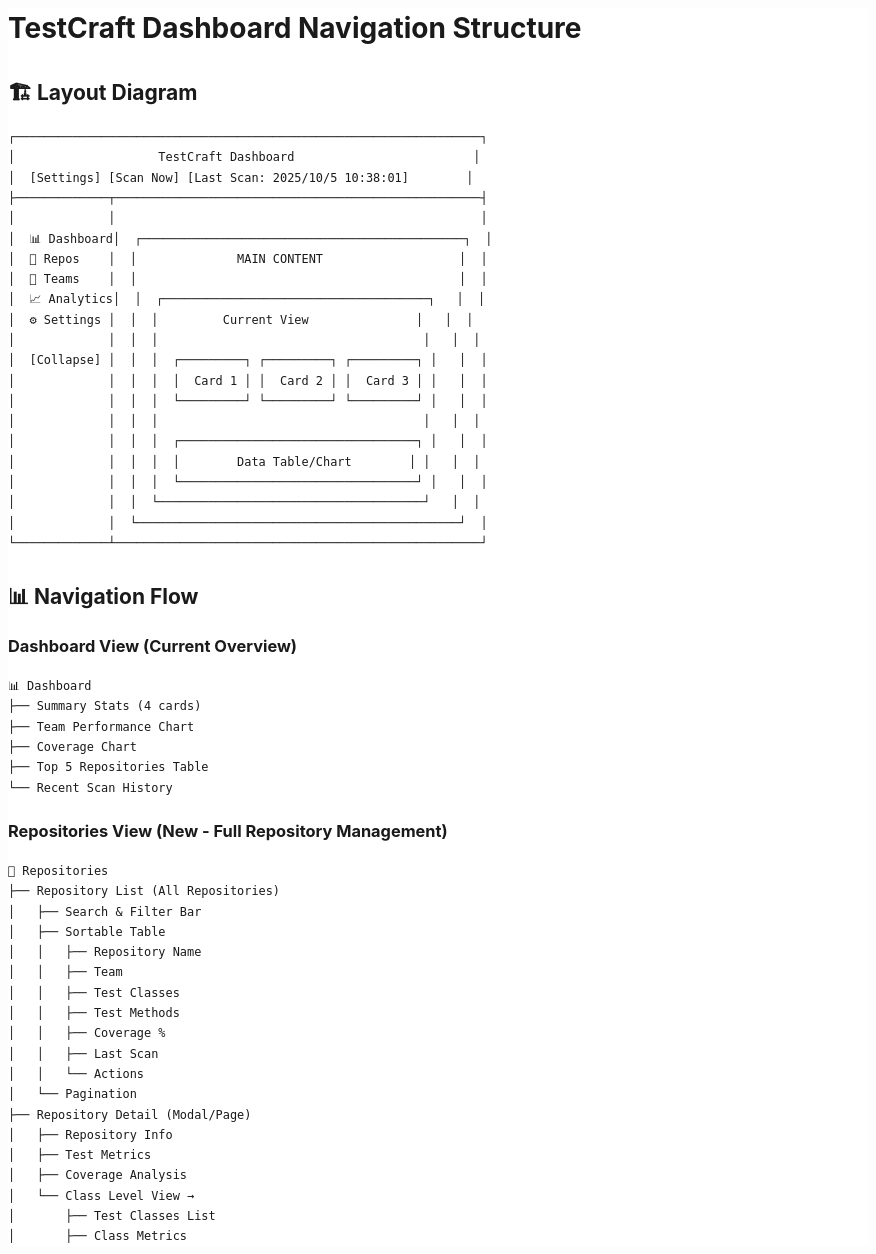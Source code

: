 # TestCraft Dashboard Navigation Structure

## 🏗️ **Layout Diagram**

```
┌─────────────────────────────────────────────────────────────────┐
│                    TestCraft Dashboard                         │
│  [Settings] [Scan Now] [Last Scan: 2025/10/5 10:38:01]        │
├─────────────┬───────────────────────────────────────────────────┤
│             │                                                   │
│  📊 Dashboard│  ┌─────────────────────────────────────────────┐  │
│  📁 Repos    │  │              MAIN CONTENT                   │  │
│  👥 Teams    │  │                                             │  │
│  📈 Analytics│  │  ┌─────────────────────────────────────┐   │  │
│  ⚙️ Settings │  │  │         Current View               │   │  │
│             │  │  │                                     │   │  │
│  [Collapse] │  │  │  ┌─────────┐ ┌─────────┐ ┌─────────┐ │   │  │
│             │  │  │  │  Card 1 │ │  Card 2 │ │  Card 3 │ │   │  │
│             │  │  │  └─────────┘ └─────────┘ └─────────┘ │   │  │
│             │  │  │                                     │   │  │
│             │  │  │  ┌─────────────────────────────────┐ │   │  │
│             │  │  │  │        Data Table/Chart        │ │   │  │
│             │  │  │  └─────────────────────────────────┘ │   │  │
│             │  │  └─────────────────────────────────────┘   │  │
│             │  └─────────────────────────────────────────────┘  │
└─────────────┴───────────────────────────────────────────────────┘
```

## 📊 **Navigation Flow**

### **Dashboard View** (Current Overview)
```
📊 Dashboard
├── Summary Stats (4 cards)
├── Team Performance Chart
├── Coverage Chart
├── Top 5 Repositories Table
└── Recent Scan History
```

### **Repositories View** (New - Full Repository Management)
```
📁 Repositories
├── Repository List (All Repositories)
│   ├── Search & Filter Bar
│   ├── Sortable Table
│   │   ├── Repository Name
│   │   ├── Team
│   │   ├── Test Classes
│   │   ├── Test Methods
│   │   ├── Coverage %
│   │   ├── Last Scan
│   │   └── Actions
│   └── Pagination
├── Repository Detail (Modal/Page)
│   ├── Repository Info
│   ├── Test Metrics
│   ├── Coverage Analysis
│   └── Class Level View →
│       ├── Test Classes List
│       ├── Class Metrics
```